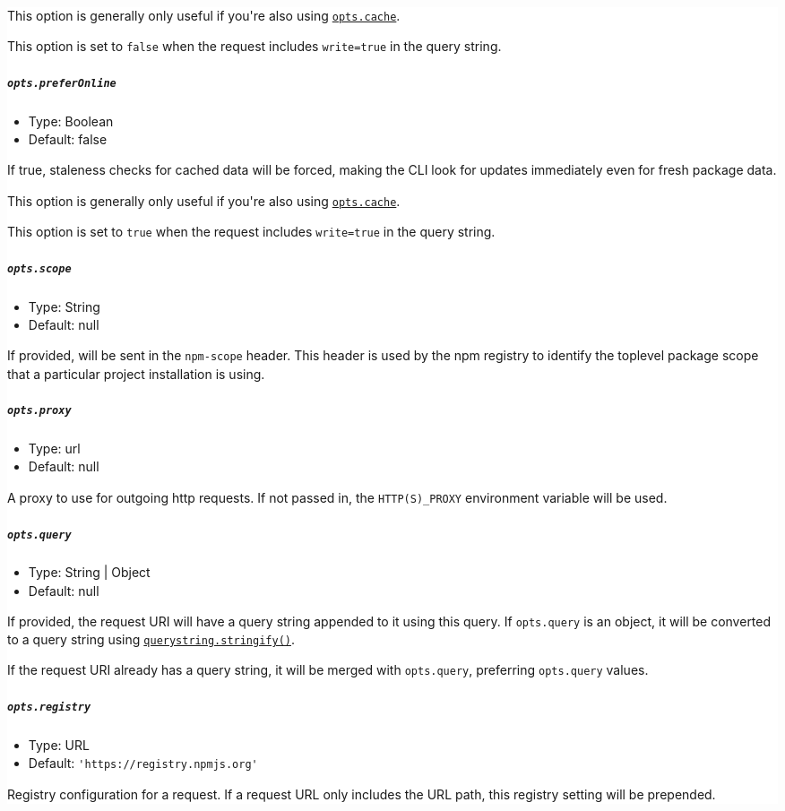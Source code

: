 This option is generally only useful if you're also using
[`opts.cache`](#opts-cache).

This option is set to `false` when the request includes `write=true` in the
query string.

##### <a name="opts-preferOnline"></a> `opts.preferOnline`

* Type: Boolean
* Default: false

If true, staleness checks for cached data will be forced, making the CLI look
for updates immediately even for fresh package data.

This option is generally only useful if you're also using
[`opts.cache`](#opts-cache).

This option is set to `true` when the request includes `write=true` in the
query string.

##### <a name="opts-scope"></a> `opts.scope`

* Type: String
* Default: null

If provided, will be sent in the `npm-scope` header. This header is used by the
npm registry to identify the toplevel package scope that a particular project
installation is using.

##### <a name="opts-proxy"></a> `opts.proxy`

* Type: url
* Default: null

A proxy to use for outgoing http requests. If not passed in, the `HTTP(S)_PROXY`
environment variable will be used.

##### <a name="opts-query"></a> `opts.query`

* Type: String | Object
* Default: null

If provided, the request URI will have a query string appended to it using this
query. If `opts.query` is an object, it will be converted to a query string
using
[`querystring.stringify()`](https://nodejs.org/api/querystring.html#querystring_querystring_stringify_obj_sep_eq_options).

If the request URI already has a query string, it will be merged with
`opts.query`, preferring `opts.query` values.

##### <a name="opts-registry"></a> `opts.registry`

* Type: URL
* Default: `'https://registry.npmjs.org'`

Registry configuration for a request. If a request URL only includes the URL
path, this registry setting will be prepended.
